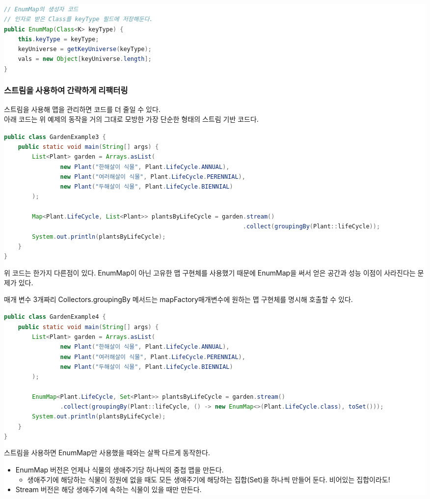 ```java
// EnumMap의 생성자 코드
// 인자로 받은 Class를 keyType 필드에 저장해둔다.
public EnumMap(Class<K> keyType) {
    this.keyType = keyType;
    keyUniverse = getKeyUniverse(keyType);
    vals = new Object[keyUniverse.length];
}
```

### 스트림을 사용하여 간략하게 리팩터링

스트림을 사용해 맵을 관리하면 코드를 더 줄일 수 있다.   
아래 코드는 위 예제의 동작을 거의 그대로 모방한 가장 단순한 형태의 스트림 기반 코드다.

```java
public class GardenExample3 {
    public static void main(String[] args) {
        List<Plant> garden = Arrays.asList(
                new Plant("한해살이 식물", Plant.LifeCycle.ANNUAL),
                new Plant("여러해살이 식물", Plant.LifeCycle.PERENNIAL),
                new Plant("두해살이 식물", Plant.LifeCycle.BIENNIAL)
        );

        Map<Plant.LifeCycle, List<Plant>> plantsByLifeCycle = garden.stream()
                                                                    .collect(groupingBy(Plant::lifeCycle));
        System.out.println(plantsByLifeCycle);
    }
}
```

위 코드는 한가지 다른점이 있다. EnumMap이 아닌 고유한 맵 구현체를 사용했기 때문에 EnumMap을 써서 얻은 공간과 성능 이점이 사라진다는 문제가 있다.

매개 변수 3개짜리 Collectors.groupingBy 메서드는 mapFactory매개변수에 원하는 맵 구현체를 명시해 호출할 수 있다.

```java
public class GardenExample4 {
    public static void main(String[] args) {
        List<Plant> garden = Arrays.asList(
                new Plant("한해살이 식물", Plant.LifeCycle.ANNUAL),
                new Plant("여러해살이 식물", Plant.LifeCycle.PERENNIAL),
                new Plant("두해살이 식물", Plant.LifeCycle.BIENNIAL)
        );

        EnumMap<Plant.LifeCycle, Set<Plant>> plantsByLifeCycle = garden.stream()
                .collect(groupingBy(Plant::lifeCycle, () -> new EnumMap<>(Plant.LifeCycle.class), toSet()));
        System.out.println(plantsByLifeCycle);
    }
}
```

스트림을 사용하면 EnumMap만 사용했을 때와는 살짝 다르게 동작한다.
* EnumMap 버전은 언제나 식물의 생애주기당 하나씩의 중첩 맵을 만든다.
  * 생애주기에 해당하는 식물이 정원에 없을 때도 모든 생애주기에 해당하는 집합(Set)을 하나씩 만들어 둔다. 비어있는 집합이라도!
* Stream 버전은 해당 생애주기에 속하는 식물이 있을 때만 만든다.
